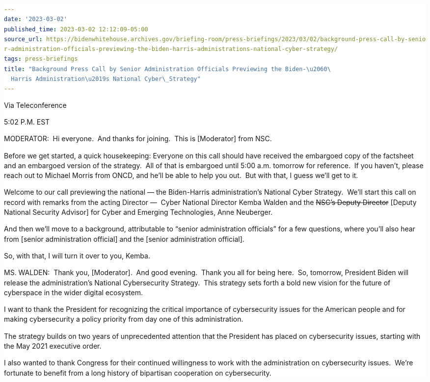 ```yaml
---
date: '2023-03-02'
published_time: 2023-03-02 12:12:09-05:00
source_url: https://bidenwhitehouse.archives.gov/briefing-room/press-briefings/2023/03/02/background-press-call-by-senior-administration-officials-previewing-the-biden-harris-administrations-national-cyber-strategy/
tags: press-briefings
title: "Background Press Call by Senior Administration Officials Previewing the Biden-\u2060\
  Harris Administration\u2019s National Cyber\_Strategy"
---
```

 
Via Teleconference

5:02 P.M. EST  
  
MODERATOR:  Hi everyone.  And thanks for joining.  This is \[Moderator\]
from NSC.   
  
Before we get started, a quick housekeeping: Everyone on this call
should have received the embargoed copy of the factsheet and an
embargoed version of the strategy.  All of that is embargoed until 5:00
a.m. tomorrow for reference.  If you haven’t, please reach out to
Michael Morris from ONCD, and he’ll be able to help you out.  But with
that, I guess we’ll get to it.   
  
Welcome to our call previewing the national — the Biden-Harris
administration’s National Cyber Strategy.  We’ll start this call on
record with remarks from the acting Director —  Cyber National Director
Kemba Walden and the <s>NSC’s Deputy Director</s> \[Deputy National
Security Advisor\] for Cyber and Emerging Technologies, Anne
Neuberger.   
  
And then we’ll move to a background, attributable to “senior
administration officials” for a few questions, where you’ll also hear
from \[senior administration official\] and the \[senior administration
official\].   
  
So, with that, I will turn it over to you, Kemba.   
  
MS. WALDEN:  Thank you, \[Moderator\].  And good evening.  Thank you all
for being here.  So, tomorrow, President Biden will release the
administration’s National Cybersecurity Strategy.  This strategy sets
forth a bold new vision for the future of cyberspace in the wider
digital ecosystem.   
  
I want to thank the President for recognizing the critical importance of
cybersecurity issues for the American people and for making
cybersecurity a policy priority from day one of this administration.   
  
The strategy builds on two years of unprecedented attention that the
President has placed on cybersecurity issues, starting with the May 2021
executive order.   
  
I also wanted to thank Congress for their continued willingness to work
with the administration on cybersecurity issues.  We’re fortunate to
benefit from a long history of bipartisan cooperation on
cybersecurity.   
  